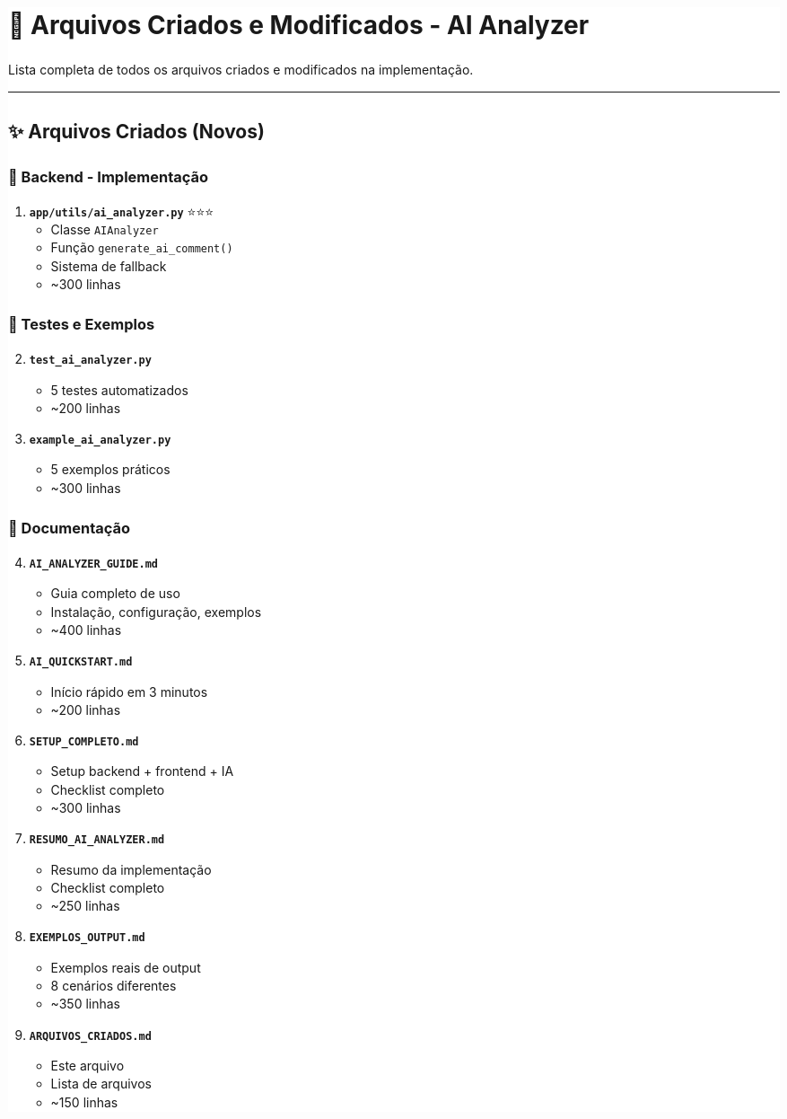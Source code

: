 # 📁 Arquivos Criados e Modificados - AI Analyzer

Lista completa de todos os arquivos criados e modificados na implementação.

---

## ✨ Arquivos Criados (Novos)

### 🤖 Backend - Implementação

1. **`app/utils/ai_analyzer.py`** ⭐⭐⭐
   - Classe `AIAnalyzer`
   - Função `generate_ai_comment()`
   - Sistema de fallback
   - ~300 linhas

### 🧪 Testes e Exemplos

2. **`test_ai_analyzer.py`**
   - 5 testes automatizados
   - ~200 linhas

3. **`example_ai_analyzer.py`**
   - 5 exemplos práticos
   - ~300 linhas

### 📖 Documentação

4. **`AI_ANALYZER_GUIDE.md`**
   - Guia completo de uso
   - Instalação, configuração, exemplos
   - ~400 linhas

5. **`AI_QUICKSTART.md`**
   - Início rápido em 3 minutos
   - ~200 linhas

6. **`SETUP_COMPLETO.md`**
   - Setup backend + frontend + IA
   - Checklist completo
   - ~300 linhas

7. **`RESUMO_AI_ANALYZER.md`**
   - Resumo da implementação
   - Checklist completo
   - ~250 linhas

8. **`EXEMPLOS_OUTPUT.md`**
   - Exemplos reais de output
   - 8 cenários diferentes
   - ~350 linhas

9. **`ARQUIVOS_CRIADOS.md`**
   - Este arquivo
   - Lista de arquivos
   - ~150 linhas
